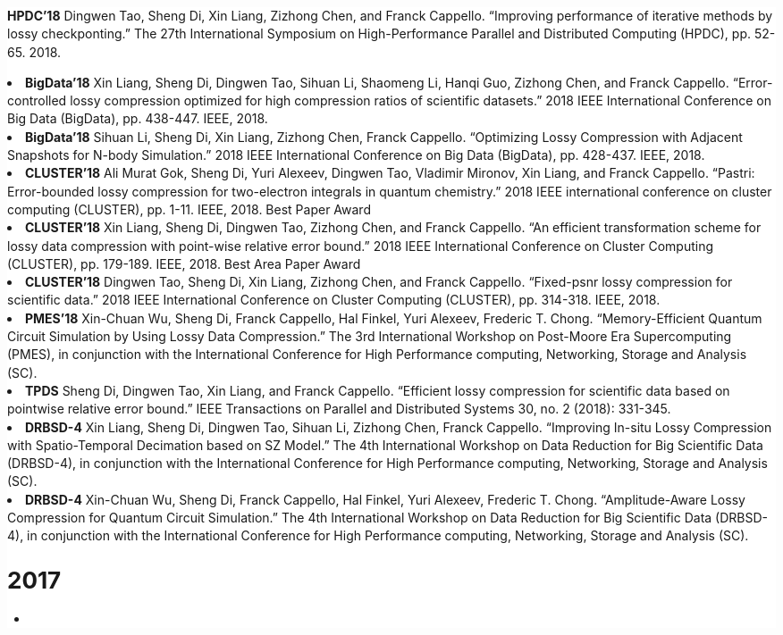 <strong>HPDC’18</strong> Dingwen Tao, Sheng Di, Xin Liang, Zizhong Chen, and Franck Cappello. “Improving performance of iterative methods by lossy checkponting.” The 27th International Symposium on High-Performance Parallel and Distributed Computing (HPDC), pp. 52-65. 2018.
</li>
<li>
<strong>BigData’18</strong> Xin Liang, Sheng Di, Dingwen Tao, Sihuan Li, Shaomeng Li, Hanqi Guo, Zizhong Chen, and Franck Cappello. “Error-controlled lossy compression optimized for high compression ratios of scientific datasets.” 2018 IEEE International Conference on Big Data (BigData), pp. 438-447. IEEE, 2018.
</li>
<li>
<strong>BigData’18</strong> Sihuan Li, Sheng Di, Xin Liang, Zizhong Chen, Franck Cappello. “Optimizing Lossy Compression with Adjacent Snapshots for N-body Simulation.” 2018 IEEE International Conference on Big Data (BigData), pp. 428-437. IEEE, 2018.
</li>
<li>
<strong>CLUSTER’18</strong> Ali Murat Gok, Sheng Di, Yuri Alexeev, Dingwen Tao, Vladimir Mironov, Xin Liang, and Franck Cappello. “Pastri: Error-bounded lossy compression for two-electron integrals in quantum chemistry.” 2018 IEEE international conference on cluster computing (CLUSTER), pp. 1-11. IEEE, 2018. Best Paper Award
</li>
<li>
<strong>CLUSTER’18</strong> Xin Liang, Sheng Di, Dingwen Tao, Zizhong Chen, and Franck Cappello. “An efficient transformation scheme for lossy data compression with point-wise relative error bound.” 2018 IEEE International Conference on Cluster Computing (CLUSTER), pp. 179-189. IEEE, 2018. Best Area Paper Award
</li>
<li>
<strong>CLUSTER’18</strong> Dingwen Tao, Sheng Di, Xin Liang, Zizhong Chen, and Franck Cappello. “Fixed-psnr lossy compression for scientific data.” 2018 IEEE International Conference on Cluster Computing (CLUSTER), pp. 314-318. IEEE, 2018.
</li>
<li>
<strong>PMES’18</strong> Xin-Chuan Wu, Sheng Di, Franck Cappello, Hal Finkel, Yuri Alexeev, Frederic T. Chong. “Memory-Efficient Quantum Circuit Simulation by Using Lossy Data Compression.” The 3rd International Workshop on Post-Moore Era Supercomputing (PMES), in conjunction with the International Conference for High Performance computing, Networking, Storage and Analysis (SC).
</li>
<li>
<strong>TPDS</strong> Sheng Di, Dingwen Tao, Xin Liang, and Franck Cappello. “Efficient lossy compression for scientific data based on pointwise relative error bound.” IEEE Transactions on Parallel and Distributed Systems 30, no. 2 (2018): 331-345.
</li>
<li>
<strong>DRBSD-4</strong> Xin Liang, Sheng Di, Dingwen Tao, Sihuan Li, Zizhong Chen, Franck Cappello. “Improving In-situ Lossy Compression with Spatio-Temporal Decimation based on SZ Model.” The 4th International Workshop on Data Reduction for Big Scientific Data (DRBSD-4), in conjunction with the International Conference for High Performance computing, Networking, Storage and Analysis (SC).
</li>
<li>
<strong>DRBSD-4</strong> Xin-Chuan Wu, Sheng Di, Franck Cappello, Hal Finkel, Yuri Alexeev, Frederic T. Chong. “Amplitude-Aware Lossy Compression for Quantum Circuit Simulation.” The 4th International Workshop on Data Reduction for Big Scientific Data (DRBSD-4), in conjunction with the International Conference for High Performance computing, Networking, Storage and Analysis (SC).
</li>
</ul>
<br />
<text style="font-size:26px;font-weight:bold">2017</text>
<br />
<ul>
<li>